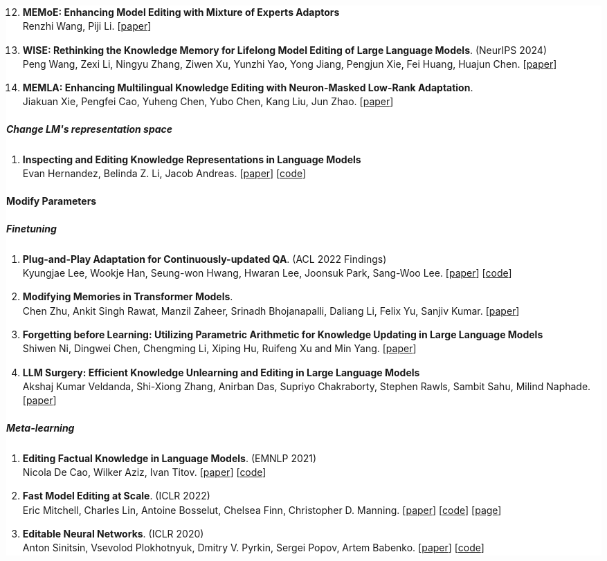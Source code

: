 12. **MEMoE: Enhancing Model Editing with Mixture of Experts Adaptors**  <br />
Renzhi Wang, Piji Li.  [[paper](https://arxiv.org/abs/2405.19086)]

13. **WISE: Rethinking the Knowledge Memory for Lifelong Model Editing of Large Language Models**. (NeurIPS 2024) <br />
Peng Wang, Zexi Li, Ningyu Zhang, Ziwen Xu, Yunzhi Yao, Yong Jiang, Pengjun Xie, Fei Huang, Huajun Chen. [[paper](https://arxiv.org/abs/2405.14768)]

14. **MEMLA: Enhancing Multilingual Knowledge Editing with Neuron-Masked Low-Rank Adaptation**. <br />
Jiakuan Xie, Pengfei Cao, Yuheng Chen, Yubo Chen, Kang Liu, Jun Zhao. [[paper](https://arxiv.org/abs/2405.14768)]
##### Change LM's representation space

1. **Inspecting and Editing Knowledge Representations in Language Models** <br />
    Evan Hernandez, Belinda Z. Li, Jacob Andreas.
    [[paper](http://arxiv.org/abs/2304.00740)] [[code](https://github.com/evandez/REMEDI)]


#### Modify Parameters
##### Finetuning
1. **Plug-and-Play Adaptation for Continuously-updated QA**. (ACL 2022 Findings) <br />
Kyungjae Lee, Wookje Han, Seung-won Hwang, Hwaran Lee, Joonsuk Park, Sang-Woo Lee.
 [[paper](https://arxiv.org/abs/2204.12785)] [[code](https://github.com/wookjeHan/Plug-and-Play-Adaptation-for-Continuously-updated-QA)]

2. **Modifying Memories in Transformer Models**. <br />
Chen Zhu, Ankit Singh Rawat, Manzil Zaheer, Srinadh Bhojanapalli, Daliang Li, Felix Yu, Sanjiv Kumar.
 [[paper](https://arxiv.org/abs/2012.00363)]

3. **Forgetting before Learning: Utilizing Parametric Arithmetic for Knowledge
Updating in Large Language Models** <br /> 
Shiwen Ni, Dingwei Chen, Chengming Li, Xiping Hu, Ruifeng Xu and Min Yang. [[paper](https://arxiv.org/pdf/2311.08011.pdf)]

4. **LLM Surgery: Efficient Knowledge Unlearning and Editing in Large Language Models** <br /> 
Akshaj Kumar Veldanda, Shi-Xiong Zhang, Anirban Das, Supriyo Chakraborty, Stephen Rawls, Sambit Sahu, Milind Naphade. [[paper](https://arxiv.org/abs/2409.13054)]

##### Meta-learning

1. **Editing Factual Knowledge in Language Models**. (EMNLP 2021) <br />
Nicola De Cao, Wilker Aziz, Ivan Titov.
 [[paper](https://arxiv.org/abs/2104.08164)] [[code](https://github.com/nicola-decao/KnowledgeEditor)]

2. **Fast Model Editing at Scale**. (ICLR 2022) <br />
Eric Mitchell, Charles Lin, Antoine Bosselut, Chelsea Finn, Christopher D. Manning.
 [[paper](https://arxiv.org/abs/2110.11309)] [[code](https://github.com/eric-mitchell/mend)] [[page](https://sites.google.com/view/mend-editing)]
3. **Editable Neural Networks**. (ICLR 2020) <br />
Anton Sinitsin, Vsevolod Plokhotnyuk, Dmitry V. Pyrkin, Sergei Popov, Artem Babenko. [[paper](https://arxiv.org/abs/2004.00345)] [[code](https://github.com/xtinkt/editable)]

